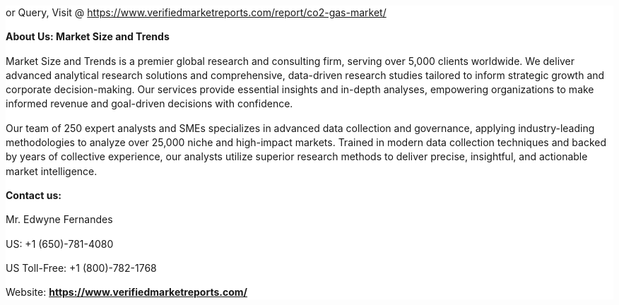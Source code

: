 or Query, Visit @ <a href="https://www.verifiedmarketreports.com/report/co2-gas-market/">https://www.verifiedmarketreports.com/report/co2-gas-market/</a></strong></p><p><strong>About Us: Market Size and Trends</strong></p><p>Market Size and Trends is a premier global research and consulting firm, serving over 5,000 clients worldwide. We deliver advanced analytical research solutions and comprehensive, data-driven research studies tailored to inform strategic growth and corporate decision-making. Our services provide essential insights and in-depth analyses, empowering organizations to make informed revenue and goal-driven decisions with confidence.</p><p>Our team of 250 expert analysts and SMEs specializes in advanced data collection and governance, applying industry-leading methodologies to analyze over 25,000 niche and high-impact markets. Trained in modern data collection techniques and backed by years of collective experience, our analysts utilize superior research methods to deliver precise, insightful, and actionable market intelligence.</p><p><strong>Contact us:</strong></p><p>Mr. Edwyne Fernandes</p><p>US: +1 (650)-781-4080</p><p>US Toll-Free: +1 (800)-782-1768</p><p>Website: <strong><a href="https://www.verifiedmarketreports.com/">https://www.verifiedmarketreports.com/</a></strong></p>
